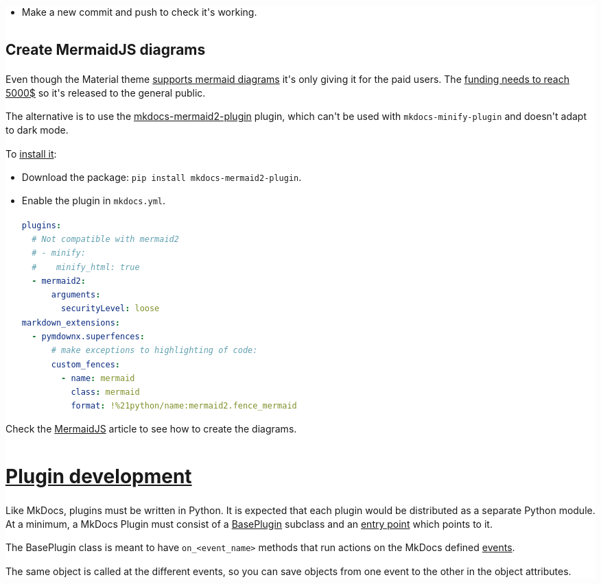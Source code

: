 - Make a new commit and push to check it's working.

## Create MermaidJS diagrams

Even though the Material theme
[supports mermaid diagrams](https://squidfunk.github.io/mkdocs-material/reference/diagrams/#fn:2)
it's only giving it for the paid users. The
[funding needs to reach 5000$](https://squidfunk.github.io/mkdocs-material/insiders/#funding)
so it's released to the general public.

The alternative is to use the
[mkdocs-mermaid2-plugin](https://github.com/fralau/mkdocs-mermaid2-plugin)
plugin, which can't be used with `mkdocs-minify-plugin` and doesn't adapt to
dark mode.

To [install it](https://github.com/fralau/mkdocs-mermaid2-plugin#installation):

- Download the package: `pip install mkdocs-mermaid2-plugin`.

- Enable the plugin in `mkdocs.yml`.

  ```yaml
  plugins:
    # Not compatible with mermaid2
    # - minify:
    #    minify_html: true
    - mermaid2:
        arguments:
          securityLevel: loose
  markdown_extensions:
    - pymdownx.superfences:
        # make exceptions to highlighting of code:
        custom_fences:
          - name: mermaid
            class: mermaid
            format: !%21python/name:mermaid2.fence_mermaid
  ```

Check the [MermaidJS](mermaidjs.md) article to see how to create the diagrams.

# [Plugin development](https://www.mkdocs.org/user-guide/plugins/)

Like MkDocs, plugins must be written in Python. It is expected that each plugin
would be distributed as a separate Python module. At a minimum, a MkDocs Plugin
must consist of a
[BasePlugin](https://www.mkdocs.org/user-guide/plugins/#baseplugin) subclass and
an [entry point](https://www.mkdocs.org/user-guide/plugins/#entry-point) which
points to it.

The BasePlugin class is meant to have `on_<event_name>` methods that run actions
on the MkDocs defined [events](#events).

The same object is called at the different events, so you can save objects from
one event to the other in the object attributes.

